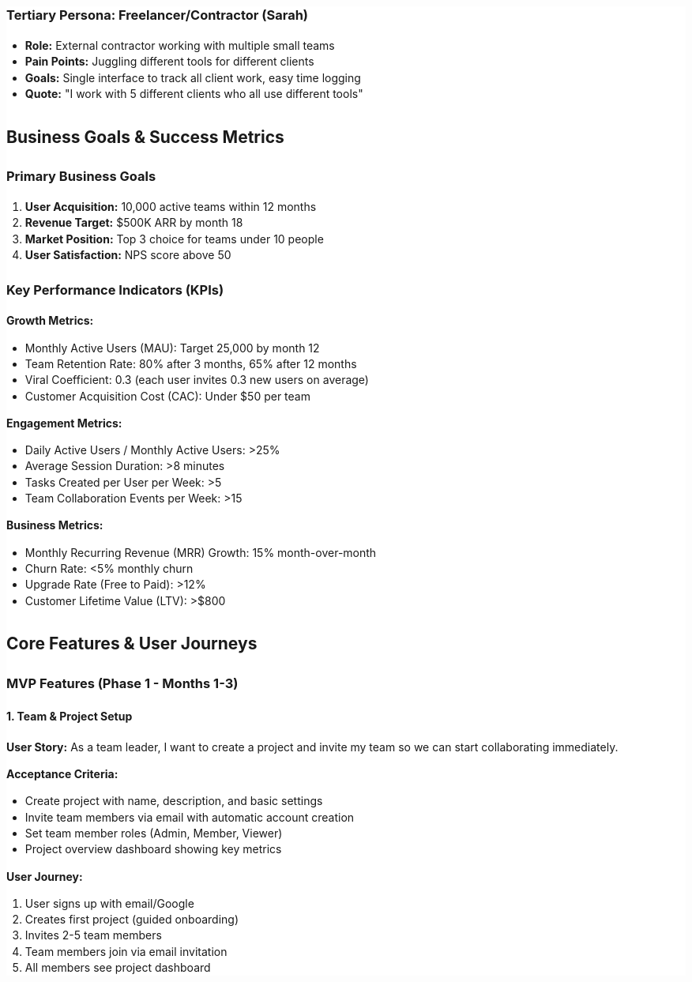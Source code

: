 ### Tertiary Persona: Freelancer/Contractor (Sarah)
- **Role:** External contractor working with multiple small teams
- **Pain Points:** Juggling different tools for different clients
- **Goals:** Single interface to track all client work, easy time logging
- **Quote:** "I work with 5 different clients who all use different tools"

## Business Goals & Success Metrics

### Primary Business Goals
1. **User Acquisition:** 10,000 active teams within 12 months
2. **Revenue Target:** $500K ARR by month 18
3. **Market Position:** Top 3 choice for teams under 10 people
4. **User Satisfaction:** NPS score above 50

### Key Performance Indicators (KPIs)

**Growth Metrics:**
- Monthly Active Users (MAU): Target 25,000 by month 12
- Team Retention Rate: 80% after 3 months, 65% after 12 months
- Viral Coefficient: 0.3 (each user invites 0.3 new users on average)
- Customer Acquisition Cost (CAC): Under $50 per team

**Engagement Metrics:**
- Daily Active Users / Monthly Active Users: >25%
- Average Session Duration: >8 minutes
- Tasks Created per User per Week: >5
- Team Collaboration Events per Week: >15

**Business Metrics:**
- Monthly Recurring Revenue (MRR) Growth: 15% month-over-month
- Churn Rate: <5% monthly churn
- Upgrade Rate (Free to Paid): >12%
- Customer Lifetime Value (LTV): >$800

## Core Features & User Journeys

### MVP Features (Phase 1 - Months 1-3)

#### 1. Team & Project Setup
**User Story:** As a team leader, I want to create a project and invite my team so we can start collaborating immediately.

**Acceptance Criteria:**
- Create project with name, description, and basic settings
- Invite team members via email with automatic account creation
- Set team member roles (Admin, Member, Viewer)
- Project overview dashboard showing key metrics

**User Journey:**
1. User signs up with email/Google
2. Creates first project (guided onboarding)
3. Invites 2-5 team members
4. Team members join via email invitation
5. All members see project dashboard

